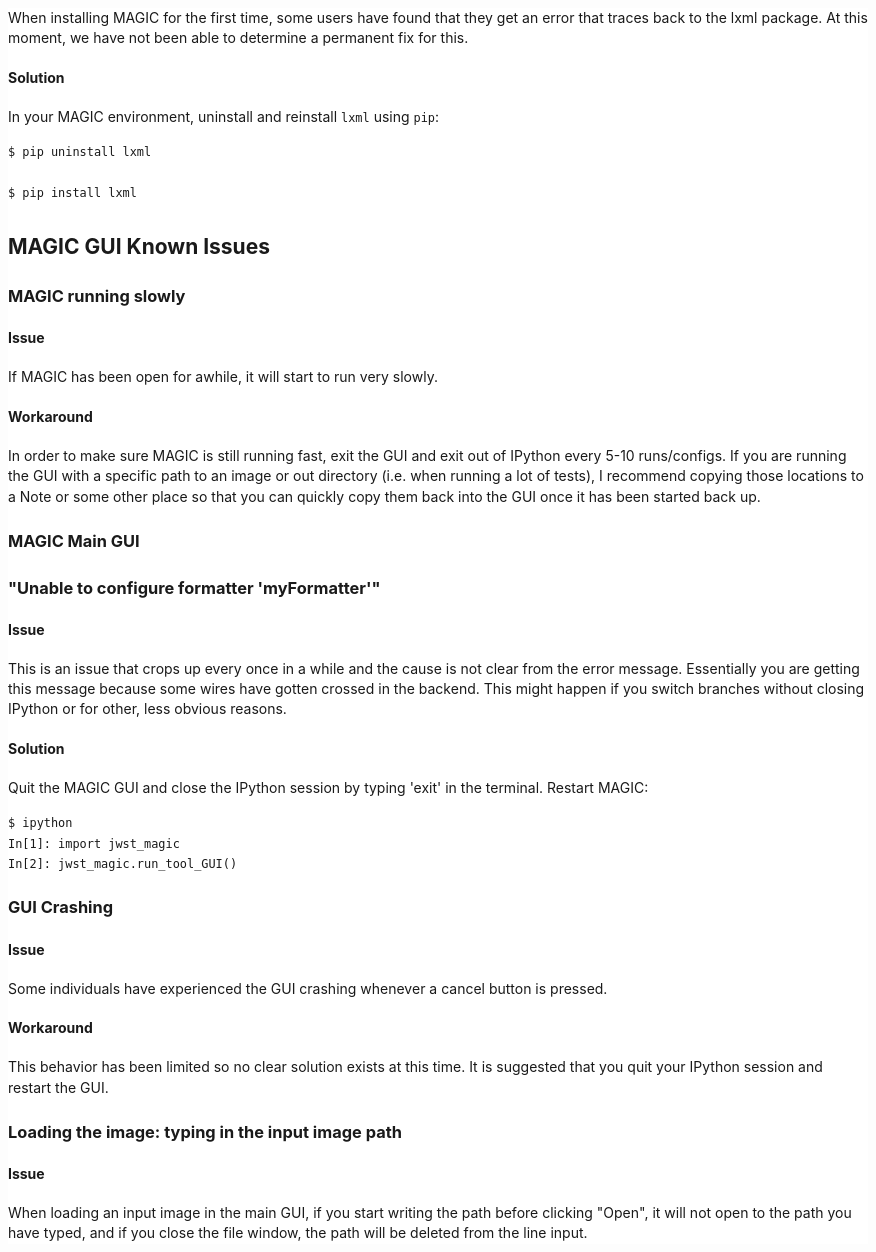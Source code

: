 When installing MAGIC for the first time, some users have found that they get an error that traces back to the lxml package. At this moment, we have not been able to determine a permanent fix for this.

#### Solution

In your MAGIC environment, uninstall and reinstall `lxml` using `pip`:

    $ pip uninstall lxml

    $ pip install lxml


## MAGIC GUI Known Issues

### MAGIC running slowly
#### Issue
If MAGIC has been open for awhile, it will start to run very slowly.

#### Workaround
In order to make sure MAGIC is still running fast, exit the GUI and exit out of IPython every 5-10 runs/configs. If you are running the GUI with a specific path to an image or out directory (i.e. when running a lot of tests), I recommend copying those locations to a Note or some other place so that you can quickly copy them back into the GUI once it has been started back up.

### MAGIC Main GUI
### "Unable to configure formatter 'myFormatter'"

#### Issue
This is an issue that crops up every once in a while and the cause is not clear from the error message. Essentially you are getting this message because some wires have gotten crossed in the backend. This might happen if you switch branches without closing IPython or for other, less obvious reasons. 

#### Solution
Quit the MAGIC GUI and close the IPython session by typing 'exit' in the terminal. Restart MAGIC:

    $ ipython
    In[1]: import jwst_magic
    In[2]: jwst_magic.run_tool_GUI()


### GUI Crashing
#### Issue
Some individuals have experienced the GUI crashing whenever a cancel button is pressed.

#### Workaround
This behavior has been limited so no clear solution exists at this time. It is suggested that you quit your IPython session and restart the GUI.


### Loading the image: typing in the input image path
#### Issue
When loading an input image in the main GUI, if you start writing the path before clicking "Open", it will not open to the path you have typed, and if you close the file window, the path will be deleted from the line input.
